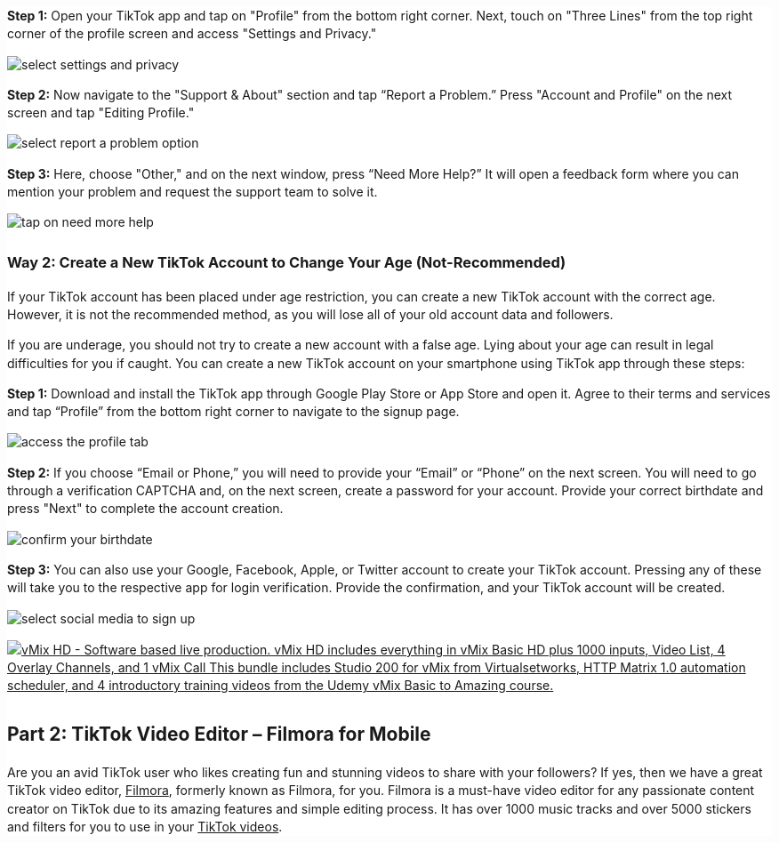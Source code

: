 **Step 1:** Open your TikTok app and tap on "Profile" from the bottom right corner. Next, touch on "Three Lines" from the top right corner of the profile screen and access "Settings and Privacy."

![select settings and privacy](https://images.wondershare.com/filmora/article-images/2023/02/how-to-change-age-on-tiktok-2.jpg)

**Step 2:** Now navigate to the "Support & About" section and tap “Report a Problem.” Press "Account and Profile" on the next screen and tap "Editing Profile."

![select report a problem option](https://images.wondershare.com/filmora/article-images/2023/02/how-to-change-age-on-tiktok-3.jpg)

**Step 3:** Here, choose "Other," and on the next window, press “Need More Help?” It will open a feedback form where you can mention your problem and request the support team to solve it.

![tap on need more help](https://images.wondershare.com/filmora/article-images/2023/02/how-to-change-age-on-tiktok-4.jpg)

### Way 2: Create a New TikTok Account to Change Your Age (Not-Recommended)

If your TikTok account has been placed under age restriction, you can create a new TikTok account with the correct age. However, it is not the recommended method, as you will lose all of your old account data and followers.

If you are underage, you should not try to create a new account with a false age. Lying about your age can result in legal difficulties for you if caught. You can create a new TikTok account on your smartphone using TikTok app through these steps:

**Step 1:** Download and install the TikTok app through Google Play Store or App Store and open it. Agree to their terms and services and tap “Profile” from the bottom right corner to navigate to the signup page.

![access the profile tab](https://images.wondershare.com/filmora/article-images/2023/02/how-to-change-age-on-tiktok-5.jpg)

**Step 2:** If you choose “Email or Phone,” you will need to provide your “Email” or “Phone” on the next screen. You will need to go through a verification CAPTCHA and, on the next screen, create a password for your account. Provide your correct birthdate and press "Next" to complete the account creation.

![confirm your birthdate](https://images.wondershare.com/filmora/article-images/2023/02/how-to-change-age-on-tiktok-6.jpg)

**Step 3:** You can also use your Google, Facebook, Apple, or Twitter account to create your TikTok account. Pressing any of these will take you to the respective app for login verification. Provide the confirmation, and your TikTok account will be created.

![select social media to sign up](https://images.wondershare.com/filmora/article-images/2023/02/how-to-change-age-on-tiktok-7.jpg)


<a href="https://secure.2checkout.com/order/checkout.php?PRODS=4718730&QTY=1&AFFILIATE=108875&CART=1"> <img src="https://secure.avangate.com/images/merchant/ce9a6fb2becc2d235e62b125e9260102/products/copy_vMixCallScreenshot1-large.jpg" border="0">vMix HD - Software based live production. vMix HD includes everything in vMix Basic HD plus 1000 inputs, Video List, 4 Overlay Channels, and 1 vMix Call 
This bundle includes Studio 200 for vMix from Virtualsetworks, HTTP Matrix 1.0 automation scheduler, and 4 introductory training videos from the Udemy vMix Basic to Amazing course. </a>

## Part 2: TikTok Video Editor – Filmora for Mobile

Are you an avid TikTok user who likes creating fun and stunning videos to share with your followers? If yes, then we have a great TikTok video editor, [Filmora](https://tools.techidaily.com/wondershare/filmora/download/), formerly known as Filmora, for you. Filmora is a must-have video editor for any passionate content creator on TikTok due to its amazing features and simple editing process. It has over 1000 music tracks and over 5000 stickers and filters for you to use in your [TikTok videos](https://tools.techidaily.com/wondershare/filmora/download/).
